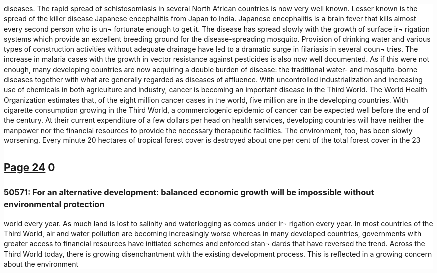 diseases. The rapid spread of
schistosomiasis in several North African
countries is now very well known. Lesser
known is the spread of the killer disease
Japanese encephalitis from Japan to India.
Japanese encephalitis is a brain fever that
kills almost every second person who is un¬
fortunate enough to get it. The disease has
spread slowly with the growth of surface ir¬
rigation systems which provide an excellent
breeding ground for the disease-spreading
mosquito. Provision of drinking water and
various types of construction activities
without adequate drainage have led to a
dramatic surge in filariasis in several coun¬
tries. The increase in malaria cases with the
growth in vector resistance against
pesticides is also now well documented.
As if this were not enough, many
developing countries are now acquiring a
double burden of disease: the traditional
water- and mosquito-borne diseases
together with what are generally regarded
as diseases of affluence. With uncontrolled
industrialization and increasing use of
chemicals in both agriculture and industry,
cancer is becoming an important disease in
the Third World. The World Health
Organization estimates that, of the eight
million cancer cases in the world, five
million are in the developing countries. With
cigarette consumption growing in the Third
World, a commerciogenic epidemic of
cancer can be expected well before the end
of the century. At their current expenditure
of a few dollars per head on health services,
developing countries will have neither the
manpower nor the financial resources to
provide the necessary therapeutic facilities.
The environment, too, has been slowly
worsening. Every minute 20 hectares of
tropical forest cover is destroyed about
one per cent of the total forest cover in the
23

## [Page 24](074721engo.pdf#page=24) 0

### 50571: For an alternative development: balanced economic growth will be impossible without environmental protection

world every year. As much land is lost to
salinity and waterlogging as comes under ir¬
rigation every year. In most countries of the
Third World, air and water pollution are
becoming increasingly worse whereas in
many developed countries, governments
with greater access to financial resources
have initiated schemes and enforced stan¬
dards that have reversed the trend.
Across the Third World today, there is
growing disenchantment with the existing
development process. This is reflected in a
growing concern about the environment
